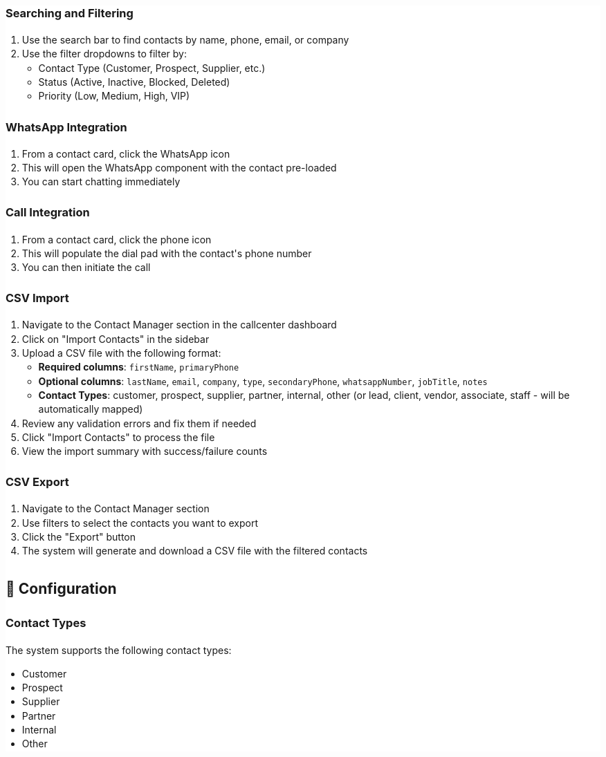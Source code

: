 ### Searching and Filtering

1. Use the search bar to find contacts by name, phone, email, or company
2. Use the filter dropdowns to filter by:
   - Contact Type (Customer, Prospect, Supplier, etc.)
   - Status (Active, Inactive, Blocked, Deleted)
   - Priority (Low, Medium, High, VIP)

### WhatsApp Integration

1. From a contact card, click the WhatsApp icon
2. This will open the WhatsApp component with the contact pre-loaded
3. You can start chatting immediately

### Call Integration

1. From a contact card, click the phone icon
2. This will populate the dial pad with the contact's phone number
3. You can then initiate the call

### CSV Import

1. Navigate to the Contact Manager section in the callcenter dashboard
2. Click on "Import Contacts" in the sidebar
3. Upload a CSV file with the following format:
   - **Required columns**: `firstName`, `primaryPhone`
   - **Optional columns**: `lastName`, `email`, `company`, `type`, `secondaryPhone`, `whatsappNumber`, `jobTitle`, `notes`
   - **Contact Types**: customer, prospect, supplier, partner, internal, other (or lead, client, vendor, associate, staff - will be automatically mapped)
4. Review any validation errors and fix them if needed
5. Click "Import Contacts" to process the file
6. View the import summary with success/failure counts

### CSV Export

1. Navigate to the Contact Manager section
2. Use filters to select the contacts you want to export
3. Click the "Export" button
4. The system will generate and download a CSV file with the filtered contacts

## 🔧 Configuration

### Contact Types

The system supports the following contact types:

- Customer
- Prospect
- Supplier
- Partner
- Internal
- Other
